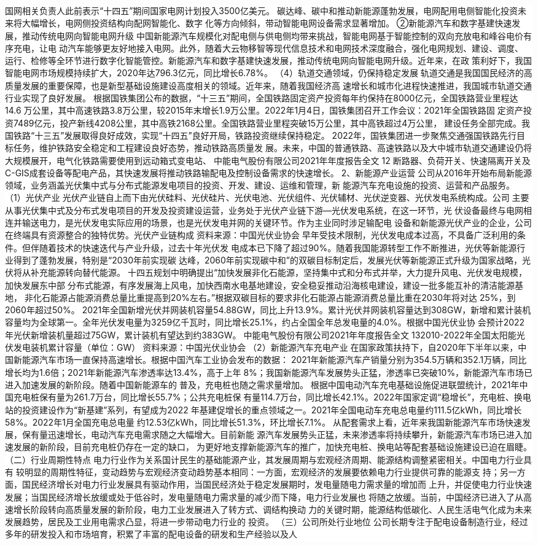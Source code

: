 国网相关负责人此前表示“十四五”期间国家电网计划投入3500亿美元。
碳达峰、碳中和推动新能源蓬勃发展，电网配用电侧智能化投资未来将大幅增长，电网侧投资结构向配网智能化、数字
化等方向倾斜，带动智能电网设备需求显著增加。
②新能源汽车和数字基建快速发展，推动传统电网向智能电网升级
中国新能源汽车规模化对配电侧与供电侧均带来挑战，智能电网基于智能控制的双向充放电和峰谷电价有序充电，让电
动汽车能够更友好地接入电网。此外，随着大云物移智等现代信息技术和电网技术深度融合，强化电网规划、建设、调度、
运行、检修等全环节进行数字化智能管控。新能源汽车和数字基建快速发展，推动传统电网向智能电网升级。近年来，在政
策利好下，我国智能电网市场规模持续扩大，2020年达796.3亿元，同比增长6.78%。
（4）轨道交通领域，仍保持稳定发展
轨道交通是我国国民经济的高质量发展的重要保障，也是新型基础设施建设高度相关的领域。近年来，随着我国经济高
速增长和城市化进程快速推进，我国城市轨道交通行业实现了良好发展。
根据国铁集团公布的数据，“十三五”期间，全国铁路固定资产投资每年约保持在8000亿元，全国铁路营业里程达14.6
万公里，其中高速铁路3.8万公里，较2015年末增长1.9万公里。2022年1月4日，国铁集团召开工作会议：2021年全国铁路固
定资产投资7489亿元，投产新线4208公里，其中高铁2168公里。全国铁路营业里程突破15万公里，其中高铁超过4万公里，
建设任务全部完成。我国铁路“十三五”发展取得良好成效，实现“十四五”良好开局，铁路投资继续保持稳定。
2022年，国铁集团进一步聚焦交通强国铁路先行目标任务，维护铁路安全稳定和工程建设良好态势，推动铁路高质量发
展。未来，中国的普通铁路、高速铁路以及大中城市轨道交通建设仍将大规模展开，电气化铁路需要使用到远动箱式变电站、
中能电气股份有限公司2021年年度报告全文
12
断路器、负荷开关、快速隔离开关及C-GIS成套设备等配电产品，其快速发展将推动铁路输配电及控制设备需求的快速增长。
2、新能源产业运营
公司从2016年开始布局新能源领域，业务涵盖光伏集中式与分布式能源发电项目的投资、开发、建设、运维和管理，新
能源汽车充电设施的投资、运营和产品服务。
（1）光伏产业
光伏产业链自上而下由光伏硅料、光伏硅片、光伏电池、光伏组件、光伏辅材、光伏逆变器、光伏发电系统构成。公司
主要从事光伏集中式及分布式发电项目的开发及投资建设运营，业务处于光伏产业链下游—光伏发电系统，在这一环节，光
伏设备最终与电网相连并输送电力，是光伏发电实际应用的场景，也是光伏发电并网的关键环节。作为主业同时涉足输配电
设备和新能源光伏产业的企业，公司在终端具有资源整合的独特优势。光伏产业链构成
资料来源：中国光伏业协会
早年受技术限制，光伏发电成本过高，不具备广泛利用的条件。但伴随着技术的快速迭代与产业升级，过去十年光伏发
电成本已下降了超过90%。随着我国能源转型工作不断推进，光伏等新能源行业得到了蓬勃发展，特别是“2030年前实现碳
达峰，2060年前实现碳中和”的双碳目标制定后，发展光伏等新能源正式升级为国家战略，光伏将从补充能源转向替代能源。
十四五规划中明确提出“加快发展非化石能源，坚持集中式和分布式并举，大力提升风电、光伏发电规模，加快发展东中部
分布式能源，有序发展海上风电，加快西南水电基地建设，安全稳妥推动沿海核电建设，建设一批多能互补的清洁能源基地，
非化石能源占能源消费总量比重提高到20%左右。”根据双碳目标的要求非化石能源占能源消费总量比重在2030年将对达
25%，到2060年超过50%。
2021年全国新增光伏并网装机容量54.88GW，同比上升13.9%。累计光伏并网装机容量达到308GW，新增和累计装机
容量均为全球第一。全年光伏发电量为3259亿千瓦时，同比增长25.1%，约占全国全年总发电量的4.0%。根据中国光伏业协
会预计2022年光伏新增装机量超过75GW，累计装机有望达到约383GW。
中能电气股份有限公司2021年年度报告全文
132010-2022年全国太阳能光伏发电装机累计容量（单位：GW）
资料来源：中国光伏业协会
（2）新能源汽车充电产业
在国家政策扶持下，自2020年下半年以来，中国新能源汽车市场一直保持高速增长。根据中国汽车工业协会发布的数据：
2021年新能源汽车产销量分别为354.5万辆和352.1万辆，同比增长均为1.6倍；2021年新能源汽车渗透率达13.4%，高于上年
8%；我国新能源汽车发展势头正猛，渗透率已突破10%，新能源汽车市场已进入加速发展的新阶段。随着中国新能源车的
普及，充电桩也随之需求量增加。
根据中国电动汽车充电基础设施促进联盟统计，2021年中国充电桩保有量为261.7万台，同比增长55.7%；公共充电桩保
有量114.7万台，同比增长42.1%。2022年国家定调“稳增长”，充电桩、换电站的投资建设作为“新基建”系列，有望成为2022
年基建促增长的重点领域之一。2021年全国电动车充电总电量约111.5亿kWh，同比增长58%。2022年1月全国充电总电量
约12.53亿kWh，同比增长51.3%，环比增长7.1%。
从配套需求上看，近年来我国新能源汽车市场快速发展，保有量迅速增长，电动汽车充电需求随之大幅增大。目前新能
源汽车发展势头正猛，未来渗透率将持续攀升，新能源汽车市场已进入加速发展的新阶段，目前充电桩仍存在一定的缺口，
为更好地支撑新能源汽车的推广，加快充电桩、换电站等配套基础设施建设已迫在眉睫。
（二）行业周期性特点
电力行业作为关系国计民生的基础能源产业，其发展周期与宏观经济周期、能源结构调整紧密相关。中国电力行业具有
较明显的周期性特征，变动趋势与宏观经济变动趋势基本相同：一方面，宏观经济的发展要依赖电力行业提供可靠的能源支
持；另一方面，国民经济增长对电力行业发展具有驱动作用，当国民经济处于稳定发展期时，发电量随电力需求量的增加而
上升，并促使电力行业快速发展；当国民经济增长放缓或处于低谷时，发电量随电力需求量的减少而下降，电力行业发展也
将随之放缓。当前，中国经济已进入了从高速增长阶段转向高质量发展的新阶段，电力工业发展进入了转方式、调结构换动
力的关键时期，能源结构低碳化、人民生活电气化成为未来发展趋势，居民及工业用电需求凸显，将进一步带动电力行业的
投资。
（三）公司所处行业地位
公司长期专注于配电设备制造行业，经过多年的研发投入和市场培育，积累了丰富的配电设备的研发和生产经验以及人